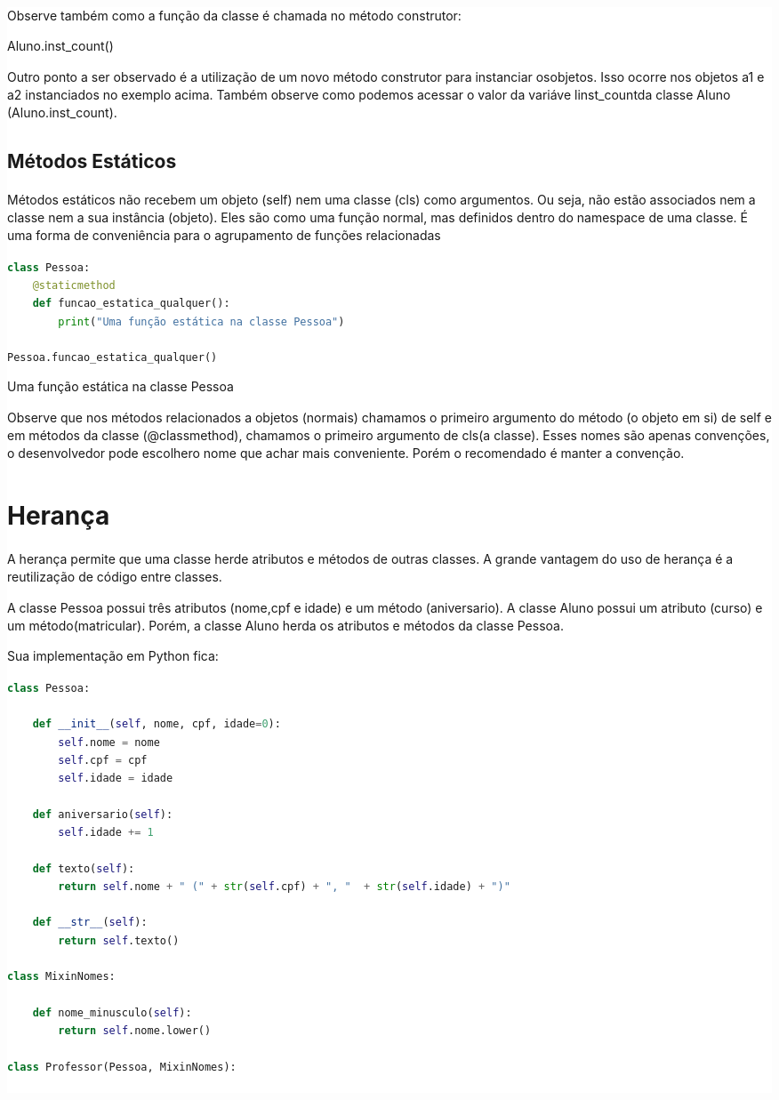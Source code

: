 Observe também como a função da classe é chamada no método construtor:

Aluno.inst_count()

Outro  ponto  a  ser  observado  é  a  utilização  de  um  novo  método  construtor  para  instanciar  osobjetos.  Isso ocorre nos objetos a1 e a2 instanciados no exemplo acima.  Também observe como podemos acessar o valor da variáve linst_countda classe Aluno (Aluno.inst_count).

## Métodos Estáticos

Métodos estáticos não recebem um objeto (self) nem uma classe (cls) como argumentos. Ou seja, não estão associados nem a classe nem a sua instância (objeto). Eles são como uma função normal, mas definidos dentro do namespace de uma classe.  É uma forma de conveniência para o agrupamento de funções relacionadas

```python
class Pessoa:
    @staticmethod
    def funcao_estatica_qualquer():
        print("Uma função estática na classe Pessoa")
        
Pessoa.funcao_estatica_qualquer()
```

Uma função estática na classe Pessoa

Observe que nos métodos relacionados a objetos (normais) chamamos o primeiro argumento do método (o objeto em si) de self e em métodos da classe (@classmethod), chamamos o primeiro argumento de cls(a classe). Esses nomes são apenas convenções, o desenvolvedor pode escolhero nome que achar mais conveniente. Porém o recomendado é manter a convenção.

# Herança

A herança permite que uma classe herde atributos e métodos de outras classes.  A grande vantagem do uso de herança é a reutilização de código entre classes.

A classe
Pessoa possui três atributos (nome,cpf e idade) e um método (aniversario). A classe Aluno possui um atributo (curso) e um método(matricular). Porém, a classe Aluno herda os atributos e métodos da classe Pessoa.

Sua implementação em Python fica:

```python
class Pessoa:
    
    def __init__(self, nome, cpf, idade=0):
        self.nome = nome
        self.cpf = cpf
        self.idade = idade
    
    def aniversario(self):
        self.idade += 1
    
    def texto(self):
        return self.nome + " (" + str(self.cpf) + ", "  + str(self.idade) + ")"
    
    def __str__(self):
        return self.texto()

class MixinNomes:
    
    def nome_minusculo(self):
        return self.nome.lower()
        
class Professor(Pessoa, MixinNomes):
    
```